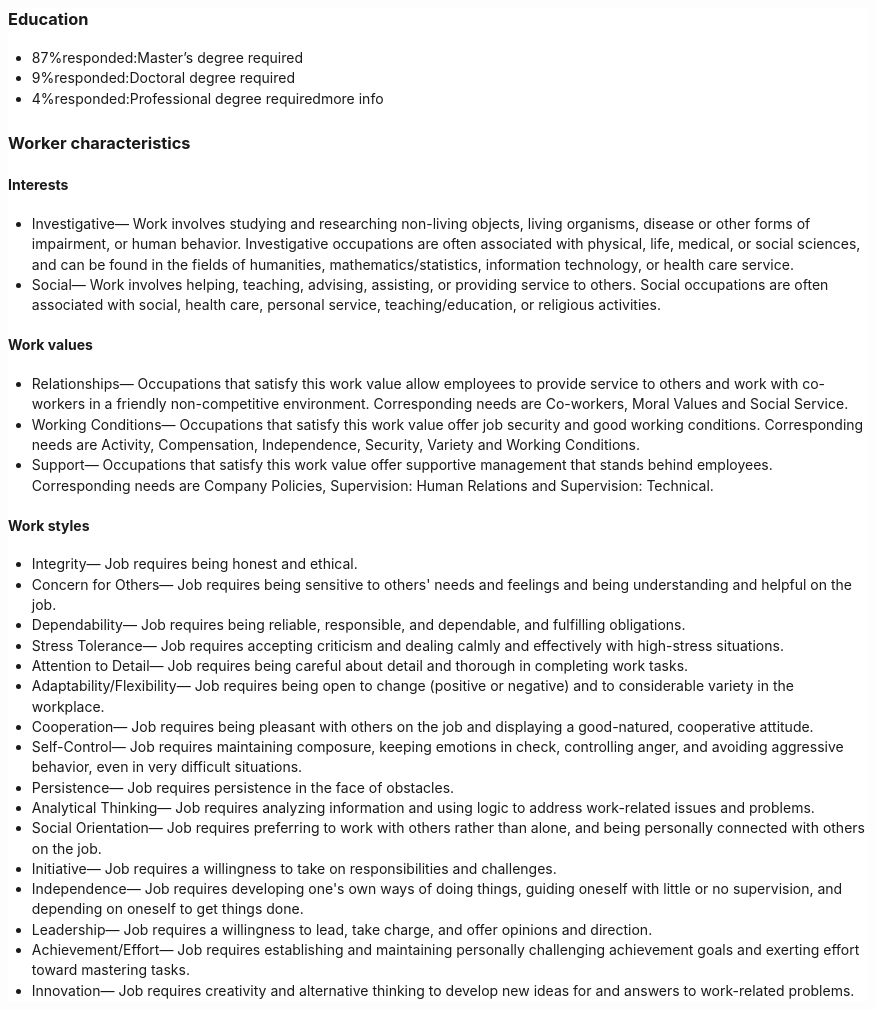 ### Education
- 87%responded:Master’s degree required
- 9%responded:Doctoral degree required
- 4%responded:Professional degree requiredmore info

### Worker characteristics
#### Interests
- Investigative— Work involves studying and researching non-living objects, living organisms, disease or other forms of impairment, or human behavior. Investigative occupations are often associated with physical, life, medical, or social sciences, and can be found in the fields of humanities, mathematics/statistics, information technology, or health care service.
- Social— Work involves helping, teaching, advising, assisting, or providing service to others. Social occupations are often associated with social, health care, personal service, teaching/education, or religious activities.

#### Work values
- Relationships— Occupations that satisfy this work value allow employees to provide service to others and work with co-workers in a friendly non-competitive environment. Corresponding needs are Co-workers, Moral Values and Social Service.
- Working Conditions— Occupations that satisfy this work value offer job security and good working conditions. Corresponding needs are Activity, Compensation, Independence, Security, Variety and Working Conditions.
- Support— Occupations that satisfy this work value offer supportive management that stands behind employees. Corresponding needs are Company Policies, Supervision: Human Relations and Supervision: Technical.

#### Work styles
- Integrity— Job requires being honest and ethical.
- Concern for Others— Job requires being sensitive to others' needs and feelings and being understanding and helpful on the job.
- Dependability— Job requires being reliable, responsible, and dependable, and fulfilling obligations.
- Stress Tolerance— Job requires accepting criticism and dealing calmly and effectively with high-stress situations.
- Attention to Detail— Job requires being careful about detail and thorough in completing work tasks.
- Adaptability/Flexibility— Job requires being open to change (positive or negative) and to considerable variety in the workplace.
- Cooperation— Job requires being pleasant with others on the job and displaying a good-natured, cooperative attitude.
- Self-Control— Job requires maintaining composure, keeping emotions in check, controlling anger, and avoiding aggressive behavior, even in very difficult situations.
- Persistence— Job requires persistence in the face of obstacles.
- Analytical Thinking— Job requires analyzing information and using logic to address work-related issues and problems.
- Social Orientation— Job requires preferring to work with others rather than alone, and being personally connected with others on the job.
- Initiative— Job requires a willingness to take on responsibilities and challenges.
- Independence— Job requires developing one's own ways of doing things, guiding oneself with little or no supervision, and depending on oneself to get things done.
- Leadership— Job requires a willingness to lead, take charge, and offer opinions and direction.
- Achievement/Effort— Job requires establishing and maintaining personally challenging achievement goals and exerting effort toward mastering tasks.
- Innovation— Job requires creativity and alternative thinking to develop new ideas for and answers to work-related problems.
